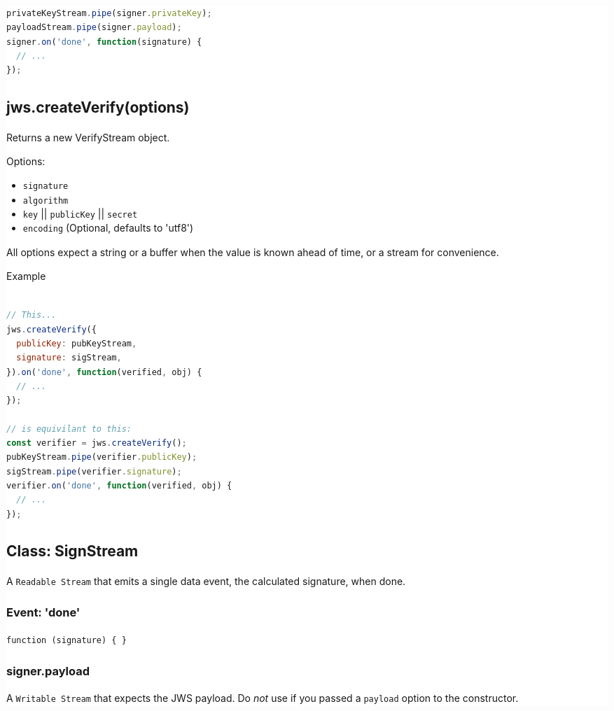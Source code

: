 ```js
privateKeyStream.pipe(signer.privateKey);
payloadStream.pipe(signer.payload);
signer.on('done', function(signature) {
  // ...
});
```

## jws.createVerify(options)
Returns a new VerifyStream object.

Options:

* `signature`
* `algorithm`
* `key` || `publicKey` || `secret`
* `encoding` (Optional, defaults to 'utf8')

All options expect a string or a buffer when the value is known ahead of
time, or a stream for convenience.

Example
```js

// This...
jws.createVerify({
  publicKey: pubKeyStream,
  signature: sigStream,
}).on('done', function(verified, obj) {
  // ...
});

// is equivilant to this:
const verifier = jws.createVerify();
pubKeyStream.pipe(verifier.publicKey);
sigStream.pipe(verifier.signature);
verifier.on('done', function(verified, obj) {
  // ...
});
```

## Class: SignStream
A `Readable Stream` that emits a single data event, the calculated
signature, when done.

### Event: 'done'
`function (signature) { }`

### signer.payload

A `Writable Stream` that expects the JWS payload. Do *not* use if you
passed a `payload` option to the constructor.
